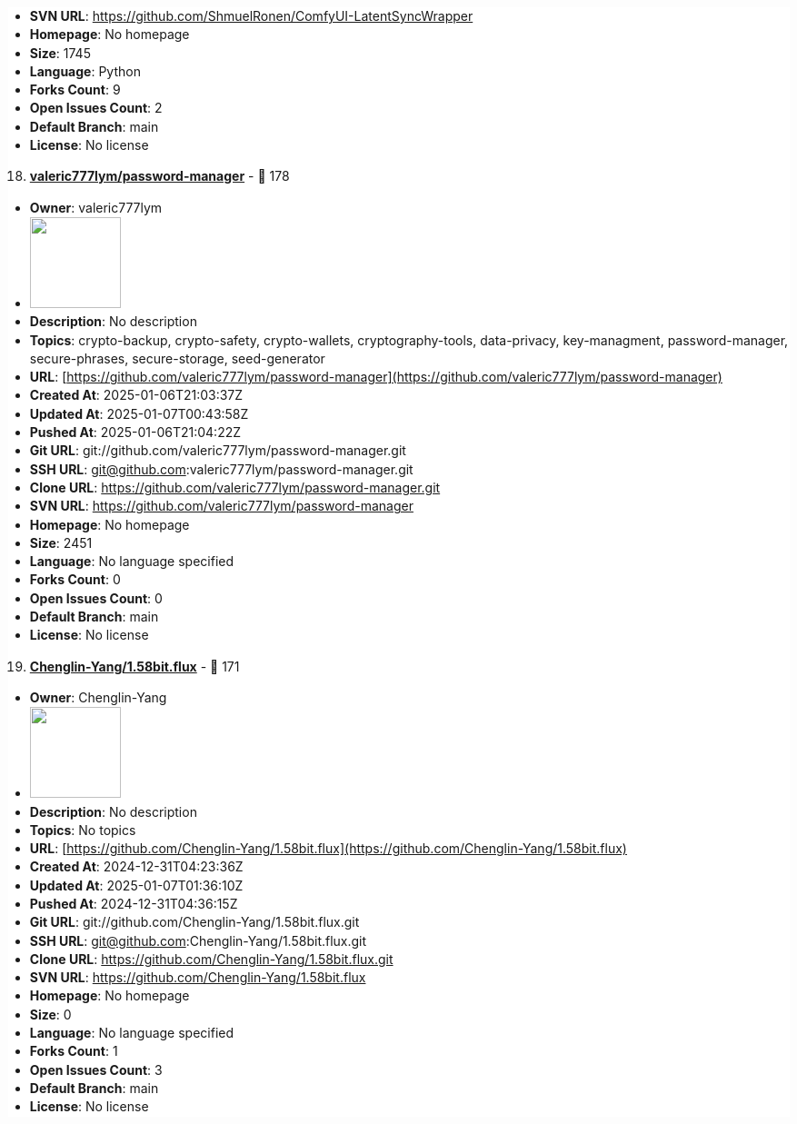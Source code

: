    - **SVN URL**: https://github.com/ShmuelRonen/ComfyUI-LatentSyncWrapper
   - **Homepage**: No homepage
   - **Size**: 1745
   - **Language**: Python
   - **Forks Count**: 9
   - **Open Issues Count**: 2
   - **Default Branch**: main
   - **License**: No license

18. **[valeric777lym/password-manager](https://github.com/valeric777lym/password-manager)** - 🌟 178
   - **Owner**: valeric777lym
   - <img src="https://avatars.githubusercontent.com/u/186541637?v=4" width="100" height="100">
   - **Description**: No description
   - **Topics**: crypto-backup, crypto-safety, crypto-wallets, cryptography-tools, data-privacy, key-managment, password-manager, secure-phrases, secure-storage, seed-generator
   - **URL**: [https://github.com/valeric777lym/password-manager](https://github.com/valeric777lym/password-manager)
   - **Created At**: 2025-01-06T21:03:37Z
   - **Updated At**: 2025-01-07T00:43:58Z
   - **Pushed At**: 2025-01-06T21:04:22Z
   - **Git URL**: git://github.com/valeric777lym/password-manager.git
   - **SSH URL**: git@github.com:valeric777lym/password-manager.git
   - **Clone URL**: https://github.com/valeric777lym/password-manager.git
   - **SVN URL**: https://github.com/valeric777lym/password-manager
   - **Homepage**: No homepage
   - **Size**: 2451
   - **Language**: No language specified
   - **Forks Count**: 0
   - **Open Issues Count**: 0
   - **Default Branch**: main
   - **License**: No license

19. **[Chenglin-Yang/1.58bit.flux](https://github.com/Chenglin-Yang/1.58bit.flux)** - 🌟 171
   - **Owner**: Chenglin-Yang
   - <img src="https://avatars.githubusercontent.com/u/31489427?v=4" width="100" height="100">
   - **Description**: No description
   - **Topics**: No topics
   - **URL**: [https://github.com/Chenglin-Yang/1.58bit.flux](https://github.com/Chenglin-Yang/1.58bit.flux)
   - **Created At**: 2024-12-31T04:23:36Z
   - **Updated At**: 2025-01-07T01:36:10Z
   - **Pushed At**: 2024-12-31T04:36:15Z
   - **Git URL**: git://github.com/Chenglin-Yang/1.58bit.flux.git
   - **SSH URL**: git@github.com:Chenglin-Yang/1.58bit.flux.git
   - **Clone URL**: https://github.com/Chenglin-Yang/1.58bit.flux.git
   - **SVN URL**: https://github.com/Chenglin-Yang/1.58bit.flux
   - **Homepage**: No homepage
   - **Size**: 0
   - **Language**: No language specified
   - **Forks Count**: 1
   - **Open Issues Count**: 3
   - **Default Branch**: main
   - **License**: No license
